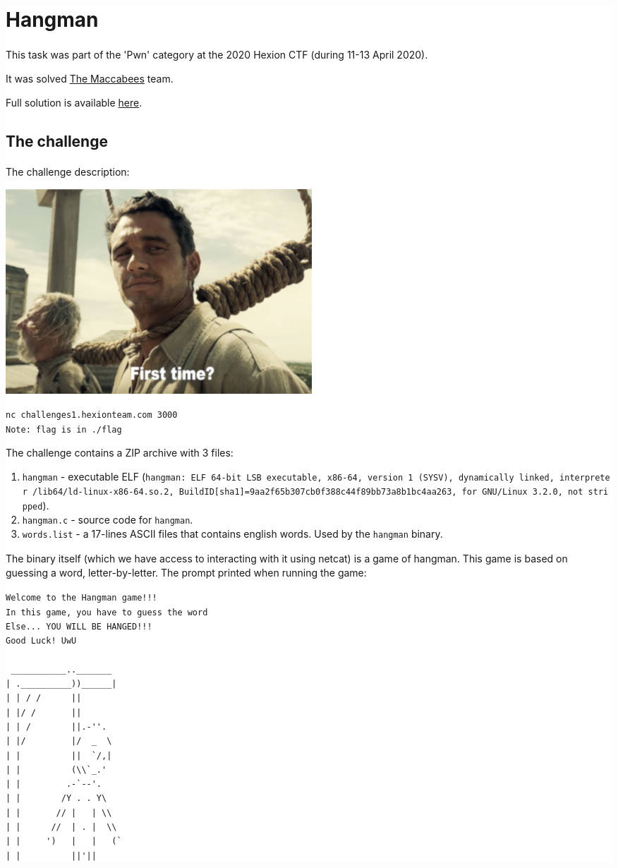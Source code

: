 # Hangman

This task was part of the 'Pwn' category at the 2020 Hexion CTF (during 11-13 April 2020).

It was solved [The Maccabees](https://ctftime.org/team/60231) team.

Full solution is available [here](solve.py).



## The challenge

The challenge description:

![](hangman.png)

```
nc challenges1.hexionteam.com 3000
Note: flag is in ./flag
```

The challenge contains a ZIP archive with 3 files:

1. `hangman` - executable ELF (`hangman: ELF 64-bit LSB executable, x86-64, version 1 (SYSV), dynamically linked, interpreter /lib64/ld-linux-x86-64.so.2, BuildID[sha1]=9aa2f65b307cb0f388c44f89bb73a8b1bc4aa263, for GNU/Linux 3.2.0, not stripped`).
2. `hangman.c` - source code for `hangman`.
3. `words.list` - a 17-lines ASCII files that contains english words. Used by the `hangman` binary.

The binary itself (which we have access to interacting with it using netcat) is a game of hangman. This game is based on guessing a word, letter-by-letter. The prompt printed when running the game:

```
Welcome to the Hangman game!!!
In this game, you have to guess the word
Else... YOU WILL BE HANGED!!!
Good Luck! UwU

 ___________.._______
| .__________))______|
| | / /      ||
| |/ /       ||
| | /        ||.-''.
| |/         |/  _  \
| |          ||  `/,|
| |          (\\`_.'
| |         .-`--'.
| |        /Y . . Y\
| |       // |   | \\
| |      //  | . |  \\
| |     ')   |   |   (`
| |          ||'||
```